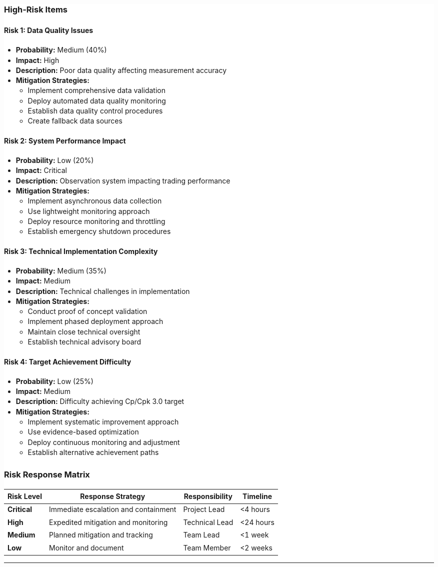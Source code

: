 ### High-Risk Items

#### Risk 1: Data Quality Issues
- **Probability:** Medium (40%)
- **Impact:** High
- **Description:** Poor data quality affecting measurement accuracy
- **Mitigation Strategies:**
  - Implement comprehensive data validation
  - Deploy automated data quality monitoring
  - Establish data quality control procedures
  - Create fallback data sources

#### Risk 2: System Performance Impact
- **Probability:** Low (20%)
- **Impact:** Critical
- **Description:** Observation system impacting trading performance
- **Mitigation Strategies:**
  - Implement asynchronous data collection
  - Use lightweight monitoring approach
  - Deploy resource monitoring and throttling
  - Establish emergency shutdown procedures

#### Risk 3: Technical Implementation Complexity
- **Probability:** Medium (35%)
- **Impact:** Medium
- **Description:** Technical challenges in implementation
- **Mitigation Strategies:**
  - Conduct proof of concept validation
  - Implement phased deployment approach
  - Maintain close technical oversight
  - Establish technical advisory board

#### Risk 4: Target Achievement Difficulty
- **Probability:** Low (25%)
- **Impact:** Medium
- **Description:** Difficulty achieving Cp/Cpk 3.0 target
- **Mitigation Strategies:**
  - Implement systematic improvement approach
  - Use evidence-based optimization
  - Deploy continuous monitoring and adjustment
  - Establish alternative achievement paths

### Risk Response Matrix

| Risk Level | Response Strategy | Responsibility | Timeline |
|------------|------------------|----------------|-----------|
| **Critical** | Immediate escalation and containment | Project Lead | <4 hours |
| **High** | Expedited mitigation and monitoring | Technical Lead | <24 hours |
| **Medium** | Planned mitigation and tracking | Team Lead | <1 week |
| **Low** | Monitor and document | Team Member | <2 weeks |

---